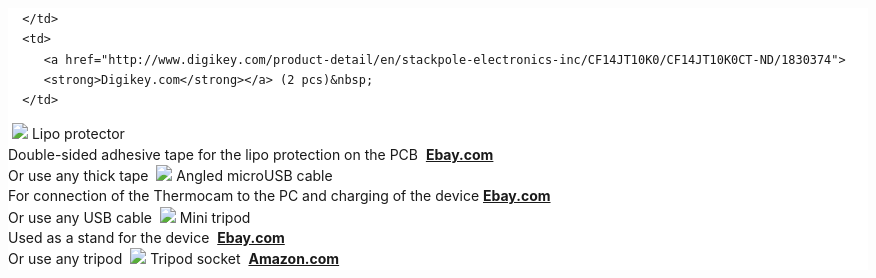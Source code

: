       </td>
      <td>
         <a href="http://www.digikey.com/product-detail/en/stackpole-electronics-inc/CF14JT10K0/CF14JT10K0CT-ND/1830374">
         <strong>Digikey.com</strong></a> (2 pcs)&nbsp;
      </td>
   </tr>
   <tr>
      <td style="width: 111px">
         &nbsp;<img src="https://raw.githubusercontent.com/maxritter/DIY-Thermocam/master/Images/BOM/LipoProt.png" style="-webkit-user-select: none" />
      </td>
      <td style="width: 235px">Lipo protector<br />
         Double-sided adhesive tape for the lipo protection on the PCB&nbsp;
      </td>
      <td>
         <a href="http://www.ebay.com/itm/3M-300LSE-Double-Sided-Super-Sticky-Heavy-Duty-Adhesive-Tape-/152506570643?var=&amp;hash=item2382199793:m:mbfszab003v24D4gcJ724Eg">
		 <strong>Ebay.com</strong></a><br />
         Or use any thick tape
      </td>
   </tr>
   <tr>
      <td style="width: 111px">
         &nbsp;<img src="https://raw.githubusercontent.com/maxritter/DIY-Thermocam/master/Images/BOM/CableRight.png" style="-webkit-user-select: none" />
      </td>
      <td style="width: 235px">Angled microUSB cable<br />
         For connection of the Thermocam to the PC&nbsp;and 
         charging of the device
      </td>
      <td>
         <a href="http://www.ebay.com/itm/Down-Angled-Micro-USB-5-Pin-Male-to-USB-A-Male-Data-Charge-Cable-for-Cell-Phone-/291869468911?hash=item43f4c6a8ef:g:9RgAAOSwxg5X0ovy">
         <strong>Ebay.com</strong></a><br />
         Or use any USB cable
      </td>
   </tr>
   <tr>
      <td style="width: 111px">
         &nbsp;<img src="https://raw.githubusercontent.com/maxritter/DIY-Thermocam/master/Images/BOM/Tripod.png" style="-webkit-user-select: none" />
      </td>
      <td style="width: 235px">Mini tripod<br />
         Used as a stand for the device&nbsp;
      </td>
      <td>
         <a href="http://www.ebay.com/itm/New-Mini-Flexible-Pocket-Size-Metal-Tripod-for-Digital-Camera-Sony-Canon-Nikon-/121351046836?hash=item1c411606b4:g:gCIAAOSwP~tW3qCx">
         <strong>Ebay.com</strong></a><br />
         Or use any tripod
      </td>
   </tr>
   <tr>
      <td style="width: 111px">
         &nbsp;<img src="https://github.com/maxritter/DIY-Thermocam/raw/master/Images/BOM/TripodSocket.png" style="-webkit-user-select: none" />
      </td>
      <td style="width: 235px">Tripod socket&nbsp;</td>
      <td>
         <a href="https://www.amazon.com/The-Hillman-Group-2511-13-Pack/dp/B00HYLZ33W/">
         <strong>Amazon.com</strong></a>
      </td>
   </tr>
   <tr>